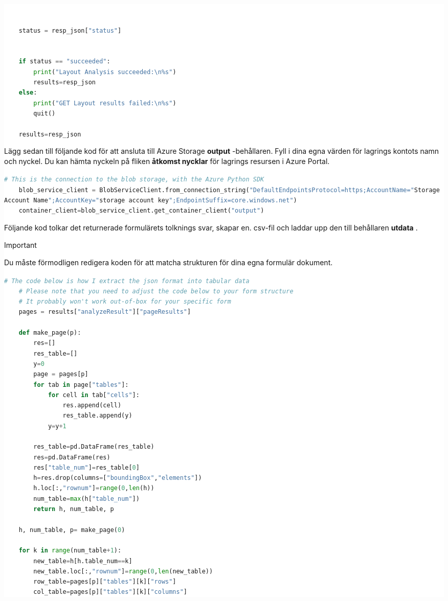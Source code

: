```Python
    
    
    status = resp_json["status"]
    
    
    if status == "succeeded":
        print("Layout Analysis succeeded:\n%s")
        results=resp_json
    else:
        print("GET Layout results failed:\n%s")
        quit()

    results=resp_json
```

Lägg sedan till följande kod för att ansluta till Azure Storage **output** -behållaren. Fyll i dina egna värden för lagrings kontots namn och nyckel. Du kan hämta nyckeln på fliken **åtkomst nycklar** för lagrings resursen i Azure Portal.

```Python
# This is the connection to the blob storage, with the Azure Python SDK
    blob_service_client = BlobServiceClient.from_connection_string("DefaultEndpointsProtocol=https;AccountName="Storage Account Name";AccountKey="storage account key";EndpointSuffix=core.windows.net")
    container_client=blob_service_client.get_container_client("output")
```

Följande kod tolkar det returnerade formulärets tolknings svar, skapar en. csv-fil och laddar upp den till behållaren **utdata** . 


> [!IMPORTANT]
> Du måste förmodligen redigera koden för att matcha strukturen för dina egna formulär dokument.

```Python
# The code below is how I extract the json format into tabular data 
    # Please note that you need to adjust the code below to your form structure
    # It probably won't work out-of-box for your specific form
    pages = results["analyzeResult"]["pageResults"]

    def make_page(p):
        res=[]
        res_table=[]
        y=0
        page = pages[p]
        for tab in page["tables"]:
            for cell in tab["cells"]:
                res.append(cell)
                res_table.append(y)
            y=y+1
    
        res_table=pd.DataFrame(res_table)
        res=pd.DataFrame(res)
        res["table_num"]=res_table[0]
        h=res.drop(columns=["boundingBox","elements"])
        h.loc[:,"rownum"]=range(0,len(h))
        num_table=max(h["table_num"])
        return h, num_table, p

    h, num_table, p= make_page(0)   

    for k in range(num_table+1):
        new_table=h[h.table_num==k]
        new_table.loc[:,"rownum"]=range(0,len(new_table))
        row_table=pages[p]["tables"][k]["rows"]
        col_table=pages[p]["tables"][k]["columns"]
```